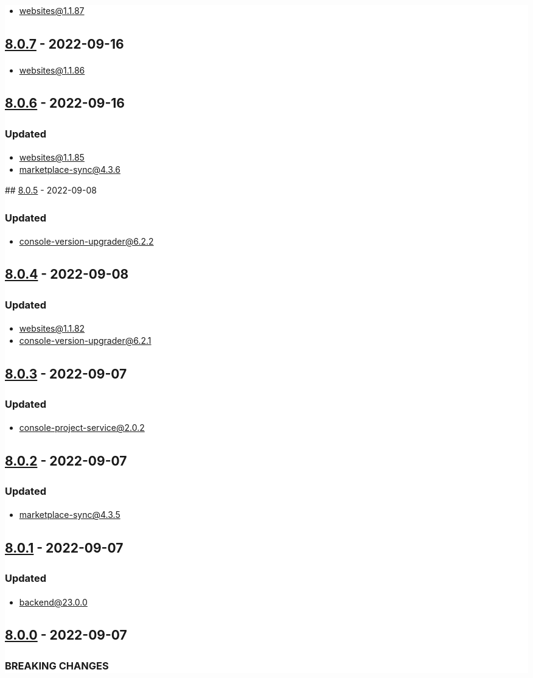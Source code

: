 - websites@1.1.87

## [8.0.7] - 2022-09-16

- websites@1.1.86

## [8.0.6] - 2022-09-16

### Updated

- websites@1.1.85
- marketplace-sync@4.3.6

## [8.0.5] - 2022-09-08

### Updated

- console-version-upgrader@6.2.2

## [8.0.4] - 2022-09-08

### Updated

- websites@1.1.82
- console-version-upgrader@6.2.1

## [8.0.3] - 2022-09-07

### Updated

- console-project-service@2.0.2

## [8.0.2] - 2022-09-07

### Updated

- marketplace-sync@4.3.5

## [8.0.1] - 2022-09-07

### Updated

- backend@23.0.0

## [8.0.0] - 2022-09-07

### BREAKING CHANGES


[Unreleased]: https://git.tools.mia-platform.eu/platform/devops/console-helm-chart/-/compare/v9.0.17-rc.1...main
[9.0.17-rc.1]: https://git.tools.mia-platform.eu/platform/devops/console-helm-chart/-/compare/v9.0.16...v9.0.17-rc.1
[9.0.16]: https://git.tools.mia-platform.eu/platform/devops/console-helm-chart/-/compare/v9.0.15...v9.0.16
[9.0.15]: https://git.tools.mia-platform.eu/platform/devops/console-helm-chart/-/compare/v9.0.14...v9.0.15
[9.0.14]: https://git.tools.mia-platform.eu/platform/devops/console-helm-chart/-/compare/v9.0.13...v9.0.14
[9.0.13]: https://git.tools.mia-platform.eu/platform/devops/console-helm-chart/-/compare/v9.0.12...v9.0.13
[9.0.12]: https://git.tools.mia-platform.eu/platform/devops/console-helm-chart/-/compare/v9.0.11...v9.0.12
[9.0.11]: https://git.tools.mia-platform.eu/platform/devops/console-helm-chart/-/compare/v9.0.10...v9.0.11
[9.0.10]: https://git.tools.mia-platform.eu/platform/devops/console-helm-chart/-/compare/v9.0.9...v9.0.10
[9.0.9]: https://git.tools.mia-platform.eu/platform/devops/console-helm-chart/-/compare/v9.0.8...v9.0.9
[9.0.8]: https://git.tools.mia-platform.eu/platform/devops/console-helm-chart/-/compare/v9.0.7...v9.0.8
[9.0.7]: https://git.tools.mia-platform.eu/platform/devops/console-helm-chart/-/compare/v9.0.6...v9.0.7
[9.0.6]: https://git.tools.mia-platform.eu/platform/devops/console-helm-chart/-/compare/v9.0.5...v9.0.6
[9.0.5]: https://git.tools.mia-platform.eu/platform/devops/console-helm-chart/-/compare/v9.0.4...v9.0.5
[9.0.4]: https://git.tools.mia-platform.eu/platform/devops/console-helm-chart/-/compare/v9.0.3...v9.0.4
[9.0.3]: https://git.tools.mia-platform.eu/platform/devops/console-helm-chart/-/compare/v9.0.2...v9.0.3
[9.0.2]: https://git.tools.mia-platform.eu/platform/devops/console-helm-chart/-/compare/v9.0.1...v9.0.2
[9.0.1]: https://git.tools.mia-platform.eu/platform/devops/console-helm-chart/-/compare/v9.0.0...v9.0.1
[9.0.0]: https://git.tools.mia-platform.eu/platform/devops/console-helm-chart/-/compare/v8.3.7...v9.0.0
[8.3.7]: https://git.tools.mia-platform.eu/platform/devops/console-helm-chart/-/compare/v8.3.6...v8.3.7
[8.3.6]: https://git.tools.mia-platform.eu/platform/devops/console-helm-chart/-/compare/v8.3.5...v8.3.6
[8.3.5]: https://git.tools.mia-platform.eu/platform/devops/console-helm-chart/-/compare/v8.3.4...v8.3.5
[8.3.4]: https://git.tools.mia-platform.eu/platform/devops/console-helm-chart/-/compare/v8.3.3...v8.3.4
[8.3.3]: https://git.tools.mia-platform.eu/platform/devops/console-helm-chart/-/compare/v8.3.2...v8.3.3
[8.3.2]: https://git.tools.mia-platform.eu/platform/devops/console-helm-chart/-/compare/v8.3.1...v8.3.2
[8.3.1]: https://git.tools.mia-platform.eu/platform/devops/console-helm-chart/-/compare/v8.3.0...v8.3.1
[8.3.0]: https://git.tools.mia-platform.eu/platform/devops/console-helm-chart/-/compare/v8.2.22...v8.3.0
[8.2.22]: https://git.tools.mia-platform.eu/platform/devops/console-helm-chart/-/compare/v8.2.21...v8.2.22
[8.2.21]: https://git.tools.mia-platform.eu/platform/devops/console-helm-chart/-/compare/v8.2.20...v8.2.21
[8.2.20]: https://git.tools.mia-platform.eu/platform/devops/console-helm-chart/-/compare/v8.2.19...v8.2.20
[8.2.19]: https://git.tools.mia-platform.eu/platform/devops/console-helm-chart/-/compare/v8.2.18...v8.2.19
[8.2.18]: https://git.tools.mia-platform.eu/platform/devops/console-helm-chart/-/compare/v8.2.17...v8.2.18
[8.2.17]: https://git.tools.mia-platform.eu/platform/devops/console-helm-chart/-/compare/v8.2.16...v8.2.17
[8.2.16]: https://git.tools.mia-platform.eu/platform/devops/console-helm-chart/-/compare/v8.2.15...v8.2.16
[8.2.15]: https://git.tools.mia-platform.eu/platform/devops/console-helm-chart/-/compare/v8.2.14...v8.2.15
[8.2.14]: https://git.tools.mia-platform.eu/platform/devops/console-helm-chart/-/compare/v8.2.13...v8.2.14
[8.2.13]: https://git.tools.mia-platform.eu/platform/devops/console-helm-chart/-/compare/v8.2.12...v8.2.13
[8.2.12]: https://git.tools.mia-platform.eu/platform/devops/console-helm-chart/-/compare/v8.2.11...v8.2.12
[8.2.11]: https://git.tools.mia-platform.eu/platform/devops/console-helm-chart/-/compare/v8.2.10...v8.2.11
[8.2.10]: https://git.tools.mia-platform.eu/platform/devops/console-helm-chart/-/compare/v8.2.9...v8.2.10
[8.2.9]: https://git.tools.mia-platform.eu/platform/devops/console-helm-chart/-/compare/v8.2.8...v8.2.9
[8.2.8]: https://git.tools.mia-platform.eu/platform/devops/console-helm-chart/-/compare/v8.2.7...v8.2.8
[8.2.7]: https://git.tools.mia-platform.eu/platform/devops/console-helm-chart/-/compare/v8.2.6...v8.2.7
[8.2.6]: https://git.tools.mia-platform.eu/platform/devops/console-helm-chart/-/compare/v8.2.5...v8.2.6
[8.2.5]: https://git.tools.mia-platform.eu/platform/devops/console-helm-chart/-/compare/v8.2.4...v8.2.5
[8.2.4]: https://git.tools.mia-platform.eu/platform/devops/console-helm-chart/-/compare/v8.2.3...v8.2.4
[8.2.3]: https://git.tools.mia-platform.eu/platform/devops/console-helm-chart/-/compare/v8.2.2...v8.2.3
[8.2.2]: https://git.tools.mia-platform.eu/platform/devops/console-helm-chart/-/compare/v8.2.1...v8.2.2
[8.2.1]: https://git.tools.mia-platform.eu/platform/devops/console-helm-chart/-/compare/v8.2.0...v8.2.1
[8.2.0]: https://git.tools.mia-platform.eu/platform/devops/console-helm-chart/-/compare/v8.1.14...v8.2.0
[8.1.14]: https://git.tools.mia-platform.eu/platform/devops/console-helm-chart/-/compare/v8.1.13...v8.1.14
[8.1.13]: https://git.tools.mia-platform.eu/platform/devops/console-helm-chart/-/compare/v8.1.12...v8.1.13
[8.1.12]: https://git.tools.mia-platform.eu/platform/devops/console-helm-chart/-/compare/v8.1.11...v8.1.12
[8.1.11]: https://git.tools.mia-platform.eu/platform/devops/console-helm-chart/-/compare/v8.1.10...v8.1.11
[8.1.10]: https://git.tools.mia-platform.eu/platform/devops/console-helm-chart/-/compare/v8.1.9...v8.1.10
[8.1.9]: https://git.tools.mia-platform.eu/platform/devops/console-helm-chart/-/compare/v8.1.8...v8.1.9
[8.1.8]: https://git.tools.mia-platform.eu/platform/devops/console-helm-chart/-/compare/v8.1.7...v8.1.8
[8.1.7]: https://git.tools.mia-platform.eu/platform/devops/console-helm-chart/-/compare/v8.1.6...v8.1.7
[8.1.6]: https://git.tools.mia-platform.eu/platform/devops/console-helm-chart/-/compare/v8.1.5...v8.1.6
[8.1.5]: https://git.tools.mia-platform.eu/platform/devops/console-helm-chart/-/compare/v8.1.4...v8.1.5
[8.1.4]: https://git.tools.mia-platform.eu/platform/devops/console-helm-chart/-/compare/v8.1.3...v8.1.4
[8.1.3]: https://git.tools.mia-platform.eu/platform/devops/console-helm-chart/-/compare/v8.1.2...v8.1.3
[8.1.2]: https://git.tools.mia-platform.eu/platform/devops/console-helm-chart/-/compare/v8.1.1...v8.1.2
[8.1.1]: https://git.tools.mia-platform.eu/platform/devops/console-helm-chart/-/compare/v8.1.0...v8.1.1
[8.1.0]: https://git.tools.mia-platform.eu/platform/devops/console-helm-chart/-/compare/v8.0.21...v8.1.0
[8.0.22]: https://git.tools.mia-platform.eu/platform/devops/console-helm-chart/-/compare/v8.0.21...v8.0.22
[8.0.21]: https://git.tools.mia-platform.eu/platform/devops/console-helm-chart/-/compare/v8.0.20...v8.0.21
[8.0.20]: https://git.tools.mia-platform.eu/platform/devops/console-helm-chart/-/compare/v8.0.19...v8.0.20
[8.0.19]: https://git.tools.mia-platform.eu/platform/devops/console-helm-chart/-/compare/v8.0.18...v8.0.19
[8.0.18]: https://git.tools.mia-platform.eu/platform/devops/console-helm-chart/-/compare/v8.0.17...v8.0.18
[8.0.17]: https://git.tools.mia-platform.eu/platform/devops/console-helm-chart/-/compare/v8.0.16...v8.0.17
[8.0.16]: https://git.tools.mia-platform.eu/platform/devops/console-helm-chart/-/compare/v8.0.15...v8.0.16
[8.0.15]: https://git.tools.mia-platform.eu/platform/devops/console-helm-chart/-/compare/v8.0.14...v8.0.15
[8.0.14]: https://git.tools.mia-platform.eu/platform/devops/console-helm-chart/-/compare/v8.0.13...v8.0.14
[8.0.13]: https://git.tools.mia-platform.eu/platform/devops/console-helm-chart/-/compare/v8.0.12...v8.0.13
[8.0.12]: https://git.tools.mia-platform.eu/platform/devops/console-helm-chart/-/compare/v8.0.11...v8.0.12
[8.0.11]: https://git.tools.mia-platform.eu/platform/devops/console-helm-chart/-/compare/v8.0.10...v8.0.11
[8.0.10]: https://git.tools.mia-platform.eu/platform/devops/console-helm-chart/-/compare/v8.0.9...v8.0.10
[8.0.9]: https://git.tools.mia-platform.eu/platform/devops/console-helm-chart/-/compare/v8.0.8...v8.0.9
[8.0.8]: https://git.tools.mia-platform.eu/platform/devops/console-helm-chart/-/compare/v8.0.7...v8.0.8
[8.0.7]: https://git.tools.mia-platform.eu/platform/devops/console-helm-chart/-/compare/v8.0.6...v8.0.7
[8.0.6]: https://git.tools.mia-platform.eu/platform/devops/console-helm-chart/-/compare/v8.0.5...v8.0.6
[8.0.5]: https://git.tools.mia-platform.eu/platform/devops/console-helm-chart/-/compare/v8.0.4...v8.0.5
[8.0.4]: https://git.tools.mia-platform.eu/platform/devops/console-helm-chart/-/compare/v8.0.3...v8.0.4
[8.0.3]: https://git.tools.mia-platform.eu/platform/devops/console-helm-chart/-/compare/v8.0.2...v8.0.3
[8.0.2]: https://git.tools.mia-platform.eu/platform/devops/console-helm-chart/-/compare/v8.0.1...v8.0.2
[8.0.1]: https://git.tools.mia-platform.eu/platform/devops/console-helm-chart/-/compare/v8.0.0...v8.0.1
[8.0.0]: https://git.tools.mia-platform.eu/platform/devops/console-helm-chart/-/compare/v7.3.1...v8.0.0
[7.3.1]: https://git.tools.mia-platform.eu/platform/devops/console-helm-chart/-/compare/v7.3.0...v7.3.1
[7.3.0]: https://git.tools.mia-platform.eu/platform/devops/console-helm-chart/-/compare/v7.2.4...v7.3.0
[7.2.4]: https://git.tools.mia-platform.eu/platform/devops/console-helm-chart/-/compare/v7.2.3...v7.2.4
[7.2.3]: https://git.tools.mia-platform.eu/platform/devops/console-helm-chart/-/compare/v7.2.2...v7.2.3
[7.2.2]: https://git.tools.mia-platform.eu/platform/devops/console-helm-chart/-/compare/v7.2.1...v7.2.2
[7.2.1]: https://git.tools.mia-platform.eu/platform/devops/console-helm-chart/-/compare/v7.2.0...v7.2.1
[7.2.0]: https://git.tools.mia-platform.eu/platform/devops/console-helm-chart/-/compare/v7.1.4...v7.2.0
[7.1.4]: https://git.tools.mia-platform.eu/platform/devops/console-helm-chart/-/compare/v7.1.3...v7.1.4
[7.1.3]: https://git.tools.mia-platform.eu/platform/devops/console-helm-chart/-/compare/v7.1.2...v7.1.3
[7.1.2]: https://git.tools.mia-platform.eu/platform/devops/console-helm-chart/-/compare/v7.1.1...v7.1.2
[7.1.1]: https://git.tools.mia-platform.eu/platform/devops/console-helm-chart/-/compare/v7.1.0...v7.1.1
[7.1.0]: https://git.tools.mia-platform.eu/platform/devops/console-helm-chart/-/compare/v7.0.2...v7.1.0
[7.0.2]: https://git.tools.mia-platform.eu/platform/devops/console-helm-chart/-/compare/v7.0.1...v7.0.2
[7.0.1]: https://git.tools.mia-platform.eu/platform/devops/console-helm-chart/-/compare/v7.0.0...v7.0.1
[7.0.0]: https://git.tools.mia-platform.eu/platform/devops/console-helm-chart/-/compare/v6.1.10...v7.0.0
[6.1.10]: https://git.tools.mia-platform.eu/platform/devops/console-helm-chart/-/compare/v6.1.9...v6.1.10
[6.1.9]: https://git.tools.mia-platform.eu/platform/devops/console-helm-chart/-/compare/v6.1.8...v6.1.9
[6.1.8]: https://git.tools.mia-platform.eu/platform/devops/console-helm-chart/-/compare/v6.1.7...v6.1.8
[6.1.7]: https://git.tools.mia-platform.eu/platform/devops/console-helm-chart/-/compare/v6.1.6...v6.1.7
[6.1.6]: https://git.tools.mia-platform.eu/platform/devops/console-helm-chart/-/compare/v6.1.5...v6.1.6
[6.1.5]: https://git.tools.mia-platform.eu/platform/devops/console-helm-chart/-/compare/v6.1.4...v6.1.5
[6.1.4]: https://git.tools.mia-platform.eu/platform/devops/console-helm-chart/-/compare/v6.1.3...v6.1.4
[6.1.3]: https://git.tools.mia-platform.eu/platform/devops/console-helm-chart/-/compare/v6.1.2...v6.1.3
[6.1.2]: https://git.tools.mia-platform.eu/platform/devops/console-helm-chart/-/compare/v6.1.1...v6.1.2
[6.1.1]: https://git.tools.mia-platform.eu/platform/devops/console-helm-chart/-/compare/v6.1.0...v6.1.1
[6.1.0]: https://git.tools.mia-platform.eu/platform/devops/console-helm-chart/-/compare/v6.0.6...v6.1.0
[6.0.6]: https://git.tools.mia-platform.eu/platform/devops/console-helm-chart/-/compare/v6.0.5...v6.0.6
[6.0.5]: https://git.tools.mia-platform.eu/platform/devops/console-helm-chart/-/compare/v6.0.4...v6.0.5
[6.0.4]: https://git.tools.mia-platform.eu/platform/devops/console-helm-chart/-/compare/v6.0.3...v6.0.4
[6.0.3]: https://git.tools.mia-platform.eu/platform/devops/console-helm-chart/-/compare/v6.0.2...v6.0.3
[6.0.2]: https://git.tools.mia-platform.eu/platform/devops/console-helm-chart/-/compare/v6.0.1...v6.0.2
[6.0.1]: https://git.tools.mia-platform.eu/platform/devops/console-helm-chart/-/compare/v6.0.0...v6.0.1
[6.0.0]: https://git.tools.mia-platform.eu/platform/devops/console-helm-chart/-/compare/v5.13.9...v6.0.0
[5.13.9]: https://git.tools.mia-platform.eu/platform/devops/console-helm-chart/-/compare/v5.13.8...v5.13.9
[5.13.8]: https://git.tools.mia-platform.eu/platform/devops/console-helm-chart/-/compare/v5.13.7...v5.13.8
[5.13.7]: https://git.tools.mia-platform.eu/platform/devops/console-helm-chart/-/compare/v5.13.6...v5.13.7
[5.13.6]: https://git.tools.mia-platform.eu/platform/devops/console-helm-chart/-/compare/v5.13.5...v5.13.6
[5.13.5]: https://git.tools.mia-platform.eu/platform/devops/console-helm-chart/-/compare/v5.13.4...v5.13.5
[5.13.4]: https://git.tools.mia-platform.eu/platform/devops/console-helm-chart/-/compare/v5.13.3...v5.13.4
[5.13.3]: https://git.tools.mia-platform.eu/platform/devops/console-helm-chart/-/compare/v5.13.2...v5.13.3
[5.13.2]: https://git.tools.mia-platform.eu/platform/devops/console-helm-chart/-/compare/v5.13.1...v5.13.2
[5.13.1]: https://git.tools.mia-platform.eu/platform/devops/console-helm-chart/-/compare/v5.13.0...v5.13.1
[5.13.0]: https://git.tools.mia-platform.eu/platform/devops/console-helm-chart/-/compare/v5.12.4...v5.13.0
[5.12.4]: https://git.tools.mia-platform.eu/platform/devops/console-helm-chart/-/compare/v5.12.3...v5.12.4
[5.12.3]: https://git.tools.mia-platform.eu/platform/devops/console-helm-chart/-/compare/v5.12.2...v5.12.3
[5.12.2]: https://git.tools.mia-platform.eu/platform/devops/console-helm-chart/-/compare/v5.12.1...v5.12.2
[5.12.1]: https://git.tools.mia-platform.eu/platform/devops/console-helm-chart/-/compare/v5.12.0...v5.12.1
[5.12.0]: https://git.tools.mia-platform.eu/platform/devops/console-helm-chart/-/compare/v5.11.15...v5.12.0
[5.11.15]: https://git.tools.mia-platform.eu/platform/devops/console-helm-chart/-/compare/v5.11.14...v5.11.15
[5.11.14]: https://git.tools.mia-platform.eu/platform/devops/console-helm-chart/-/compare/v5.11.13...v5.11.14
[5.11.13]: https://git.tools.mia-platform.eu/platform/devops/console-helm-chart/-/compare/v5.11.12...v5.11.13
[5.11.12]: https://git.tools.mia-platform.eu/platform/devops/console-helm-chart/-/compare/v5.11.11...v5.11.12
[5.11.11]: https://git.tools.mia-platform.eu/platform/devops/console-helm-chart/-/compare/v5.11.10...v5.11.11
[5.11.10]: https://git.tools.mia-platform.eu/platform/devops/console-helm-chart/-/compare/v5.11.9...v5.11.10
[5.11.9]: https://git.tools.mia-platform.eu/platform/devops/console-helm-chart/-/compare/v5.11.8...v5.11.9
[5.11.8]: https://git.tools.mia-platform.eu/platform/devops/console-helm-chart/-/compare/v5.11.7...v5.11.8
[5.11.7]: https://git.tools.mia-platform.eu/platform/devops/console-helm-chart/-/compare/v5.11.6...v5.11.7
[5.11.6]: https://git.tools.mia-platform.eu/platform/devops/console-helm-chart/-/compare/v5.11.5...v5.11.6
[5.11.5]: https://git.tools.mia-platform.eu/platform/devops/console-helm-chart/-/compare/v5.11.4...v5.11.5
[5.11.4]: https://git.tools.mia-platform.eu/platform/devops/console-helm-chart/-/compare/v5.11.3...v5.11.4
[5.11.3]: https://git.tools.mia-platform.eu/platform/devops/console-helm-chart/-/compare/v5.11.2...v5.11.3
[5.11.2]: https://git.tools.mia-platform.eu/platform/devops/console-helm-chart/-/compare/v5.11.1...v5.11.2
[5.11.1]: https://git.tools.mia-platform.eu/platform/devops/console-helm-chart/-/compare/v5.11.0...v5.11.1
[5.11.0]: https://git.tools.mia-platform.eu/platform/devops/console-helm-chart/-/compare/v5.10.0...v5.11.0
[5.10.0]: https://git.tools.mia-platform.eu/platform/devops/console-helm-chart/-/compare/v5.9.1...v5.10.0
[5.9.1]: https://git.tools.mia-platform.eu/platform/devops/console-helm-chart/-/compare/v5.9.0...v5.9.1
[5.9.0]: https://git.tools.mia-platform.eu/platform/devops/console-helm-chart/-/compare/v5.8.4...v5.9.0
[5.8.4]: https://git.tools.mia-platform.eu/platform/devops/console-helm-chart/-/compare/v5.8.3...v5.8.4
[5.8.3]: https://git.tools.mia-platform.eu/platform/devops/console-helm-chart/-/compare/v5.8.2...v5.8.3
[5.8.2]: https://git.tools.mia-platform.eu/platform/devops/console-helm-chart/-/compare/v5.8.1...v5.8.2
[5.8.1]: https://git.tools.mia-platform.eu/platform/devops/console-helm-chart/-/compare/v5.8.0...v5.8.1
[5.8.0]: https://git.tools.mia-platform.eu/platform/devops/console-helm-chart/-/compare/v5.7.3...v5.8.0
[5.7.3]: https://git.tools.mia-platform.eu/platform/devops/console-helm-chart/-/compare/v5.7.2...v5.7.3
[5.7.2]: https://git.tools.mia-platform.eu/platform/devops/console-helm-chart/-/compare/v5.7.1...v5.7.2
[5.7.1]: https://git.tools.mia-platform.eu/platform/devops/console-helm-chart/-/compare/v5.7.0...v5.7.1
[5.7.0]: https://git.tools.mia-platform.eu/platform/devops/console-helm-chart/-/compare/v5.6.7...v5.7.0
[5.6.7]: https://git.tools.mia-platform.eu/platform/devops/console-helm-chart/-/compare/v5.6.6...v5.6.7
[5.6.6]: https://git.tools.mia-platform.eu/platform/devops/console-helm-chart/-/compare/v5.6.5...v5.6.6
[5.6.5]: https://git.tools.mia-platform.eu/platform/devops/console-helm-chart/-/compare/v5.6.4...v5.6.5
[5.6.4]: https://git.tools.mia-platform.eu/platform/devops/console-helm-chart/-/compare/v5.6.3...v5.6.4
[5.6.3]: https://git.tools.mia-platform.eu/platform/devops/console-helm-chart/-/compare/v5.6.2...v5.6.3
[5.6.2]: https://git.tools.mia-platform.eu/platform/devops/console-helm-chart/-/compare/v5.6.1...v5.6.2
[5.6.1]: https://git.tools.mia-platform.eu/platform/devops/console-helm-chart/-/compare/v5.6.0...v5.6.1
[5.6.0]: https://git.tools.mia-platform.eu/platform/devops/console-helm-chart/-/compare/v5.5.3...v5.6.0
[5.5.3]: https://git.tools.mia-platform.eu/platform/devops/console-helm-chart/-/compare/v5.5.2...v5.5.3
[5.5.2]: https://git.tools.mia-platform.eu/platform/devops/console-helm-chart/-/compare/v5.5.1...v5.5.2
[5.5.1]: https://git.tools.mia-platform.eu/platform/devops/console-helm-chart/-/compare/v5.5.0...v5.5.1
[5.5.0]: https://git.tools.mia-platform.eu/platform/devops/console-helm-chart/-/compare/v5.4.7...v5.5.0
[5.4.7]: https://git.tools.mia-platform.eu/platform/devops/console-helm-chart/-/compare/v5.4.6...v5.4.7
[5.4.6]: https://git.tools.mia-platform.eu/platform/devops/console-helm-chart/-/compare/v5.4.5...v5.4.6
[5.4.5]: https://git.tools.mia-platform.eu/platform/devops/console-helm-chart/-/compare/v5.4.4...v5.4.5
[5.4.4]: https://git.tools.mia-platform.eu/platform/devops/console-helm-chart/-/compare/v5.4.3...v5.4.4
[5.4.3]: https://git.tools.mia-platform.eu/platform/devops/console-helm-chart/-/compare/v5.4.2...v5.4.3
[5.4.2]: https://git.tools.mia-platform.eu/platform/devops/console-helm-chart/-/compare/v5.4.1...v5.4.2
[5.4.1]: https://git.tools.mia-platform.eu/platform/devops/console-helm-chart/-/compare/v5.4.0...v5.4.1
[5.4.0]: https://git.tools.mia-platform.eu/platform/devops/console-helm-chart/-/compare/v5.3.1...v5.4.0
[5.3.1]: https://git.tools.mia-platform.eu/platform/devops/console-helm-chart/-/compare/v5.3.0...v5.3.1
[5.3.0]: https://git.tools.mia-platform.eu/platform/devops/console-helm-chart/-/compare/v5.2.2...v5.3.0
[5.2.2]: https://git.tools.mia-platform.eu/platform/devops/console-helm-chart/-/compare/v5.2.1...v5.2.2
[5.2.1]: https://git.tools.mia-platform.eu/platform/devops/console-helm-chart/-/compare/v5.2.0...v5.2.1
[5.2.0]: https://git.tools.mia-platform.eu/platform/devops/console-helm-chart/-/compare/v5.1.0...v5.2.0
[5.1.0]: https://git.tools.mia-platform.eu/platform/devops/console-helm-chart/-/compare/v5.0.5...v5.1.0
[5.0.5]: https://git.tools.mia-platform.eu/platform/devops/console-helm-chart/-/compare/v5.0.4...v5.0.5
[5.0.4]: https://git.tools.mia-platform.eu/platform/devops/console-helm-chart/-/compare/v5.0.3...v5.0.4
[5.0.3]: https://git.tools.mia-platform.eu/platform/devops/console-helm-chart/-/compare/v5.0.2...v5.0.3
[5.0.2]: https://git.tools.mia-platform.eu/platform/devops/console-helm-chart/-/compare/v5.0.1...v5.0.2
[5.0.1]: https://git.tools.mia-platform.eu/platform/devops/console-helm-chart/-/compare/v5.0.0...v5.0.1
[5.0.0]: https://git.tools.mia-platform.eu/platform/devops/console-helm-chart/-/compare/v4.4.6...v5.0.0
[4.4.6]: https://git.tools.mia-platform.eu/platform/devops/console-helm-chart/-/compare/v4.4.5...v4.4.6
[4.4.5]: https://git.tools.mia-platform.eu/platform/devops/console-helm-chart/-/compare/v4.4.4...v4.4.5
[4.4.4]: https://git.tools.mia-platform.eu/platform/devops/console-helm-chart/-/compare/v4.4.3...v4.4.4
[4.4.3]: https://git.tools.mia-platform.eu/platform/devops/console-helm-chart/-/compare/v4.4.2...v4.4.3
[4.4.2]: https://git.tools.mia-platform.eu/platform/devops/console-helm-chart/-/compare/v4.4.1...v4.4.2
[4.4.1]: https://git.tools.mia-platform.eu/platform/devops/console-helm-chart/-/compare/v4.4.0...v4.4.1
[4.4.0]: https://git.tools.mia-platform.eu/platform/devops/console-helm-chart/-/compare/v4.3.3...v4.4.0
[4.3.3]: https://git.tools.mia-platform.eu/platform/devops/console-helm-chart/-/compare/v4.3.2...v4.3.3
[4.3.2]: https://git.tools.mia-platform.eu/platform/devops/console-helm-chart/-/compare/v4.3.1...v4.3.2
[4.3.1]: https://git.tools.mia-platform.eu/platform/devops/console-helm-chart/-/compare/v4.3.0...v4.3.1
[4.3.0]: https://git.tools.mia-platform.eu/platform/devops/console-helm-chart/-/compare/v4.2.4...v4.3.0
[4.2.4]: https://git.tools.mia-platform.eu/platform/devops/console-helm-chart/-/compare/v4.2.3...v4.2.4
[4.2.3]: https://git.tools.mia-platform.eu/platform/devops/console-helm-chart/-/compare/v4.2.2...v4.2.3
[4.2.2]: https://git.tools.mia-platform.eu/platform/devops/console-helm-chart/-/compare/v4.2.1...v4.2.2
[4.2.1]: https://git.tools.mia-platform.eu/platform/devops/console-helm-chart/-/compare/v4.2.0...v4.2.1
[4.2.0]: https://git.tools.mia-platform.eu/platform/devops/console-helm-chart/-/compare/v4.1.1...v4.2.0
[4.1.1]: https://git.tools.mia-platform.eu/platform/devops/console-helm-chart/-/compare/v4.1.0...v4.1.1
[4.1.0]: https://git.tools.mia-platform.eu/platform/devops/console-helm-chart/-/compare/v4.0.2...v4.1.0
[4.0.2]: https://git.tools.mia-platform.eu/platform/devops/console-helm-chart/-/compare/v4.0.1...v4.0.2
[4.0.1]: https://git.tools.mia-platform.eu/platform/devops/console-helm-chart/-/compare/v4.0.0...v4.0.1
[4.0.0]: https://git.tools.mia-platform.eu/platform/devops/console-helm-chart/-/compare/v3.12.7...v4.0.0
[3.12.7]: https://git.tools.mia-platform.eu/platform/devops/console-helm-chart/-/compare/v3.12.6...v3.12.7
[3.12.6]: https://git.tools.mia-platform.eu/platform/devops/console-helm-chart/-/compare/v3.12.5...v3.12.6
[3.12.5]: https://git.tools.mia-platform.eu/platform/devops/console-helm-chart/-/compare/v3.12.4...v3.12.5
[3.12.4]: https://git.tools.mia-platform.eu/platform/devops/console-helm-chart/-/compare/v3.12.2...v3.12.4
[3.12.2]: https://git.tools.mia-platform.eu/platform/devops/console-helm-chart/-/compare/v3.12.1...v3.12.2
[3.12.1]: https://git.tools.mia-platform.eu/platform/devops/console-helm-chart/-/compare/v3.12.0...v3.12.1
[3.12.0]: https://git.tools.mia-platform.eu/platform/devops/console-helm-chart/-/compare/v3.11.7...v3.12.0
[3.11.7]: https://git.tools.mia-platform.eu/platform/devops/console-helm-chart/-/compare/v3.11.6...v3.11.7
[3.11.6]: https://git.tools.mia-platform.eu/platform/devops/console-helm-chart/-/compare/v3.11.5...v3.11.6
[3.11.5]: https://git.tools.mia-platform.eu/platform/devops/console-helm-chart/-/compare/v3.11.4...v3.11.5
[3.11.4]: https://git.tools.mia-platform.eu/platform/devops/console-helm-chart/-/compare/v3.11.3...v3.11.4
[3.11.3]: https://git.tools.mia-platform.eu/platform/devops/console-helm-chart/-/compare/v3.11.2...v3.11.3
[3.11.2]: https://git.tools.mia-platform.eu/platform/devops/console-helm-chart/-/compare/v3.11.1...v3.11.2
[3.11.1]: https://git.tools.mia-platform.eu/platform/devops/console-helm-chart/-/compare/v3.11.0...v3.11.1
[3.11.0]: https://git.tools.mia-platform.eu/platform/devops/console-helm-chart/-/compare/v3.10.1...v3.11.0
[3.10.1]: https://git.tools.mia-platform.eu/platform/devops/console-helm-chart/-/compare/v3.10.0...v3.10.1
[3.10.0]: https://git.tools.mia-platform.eu/platform/devops/console-helm-chart/-/compare/v3.9.1...v3.10.0
[3.9.0]: https://git.tools.mia-platform.eu/platform/devops/console-helm-chart/-/compare/v3.9.0...v3.9.1
[3.9.0]: https://git.tools.mia-platform.eu/platform/devops/console-helm-chart/-/compare/v3.8.3...v3.9.0
[3.8.3]: https://git.tools.mia-platform.eu/platform/devops/console-helm-chart/-/compare/v3.8.2...v3.8.3
[3.8.2]: https://git.tools.mia-platform.eu/platform/devops/console-helm-chart/-/compare/v3.8.1...v3.8.2
[3.8.1]: https://git.tools.mia-platform.eu/platform/devops/console-helm-chart/-/compare/v3.8.0...v3.8.1
[3.8.0]: https://git.tools.mia-platform.eu/platform/devops/console-helm-chart/-/compare/v3.7.7...v3.8.0
[3.7.7]: https://git.tools.mia-platform.eu/platform/devops/console-helm-chart/-/compare/v3.7.6...v3.7.7
[3.7.6]: https://git.tools.mia-platform.eu/platform/devops/console-helm-chart/-/compare/v3.7.5...v3.7.6
[3.7.5]: https://git.tools.mia-platform.eu/platform/devops/console-helm-chart/-/compare/v3.7.4...v3.7.5
[3.7.4]: https://git.tools.mia-platform.eu/platform/devops/console-helm-chart/-/compare/v3.7.3...v3.7.4
[3.7.3]: https://git.tools.mia-platform.eu/platform/devops/console-helm-chart/-/compare/v3.7.2...v3.7.3
[3.7.2]: https://git.tools.mia-platform.eu/platform/devops/console-helm-chart/-/compare/v3.7.1...v3.7.2
[3.7.1]: https://git.tools.mia-platform.eu/platform/devops/console-helm-chart/-/compare/v3.7.0...v3.7.1
[3.7.0]: https://git.tools.mia-platform.eu/platform/devops/console-helm-chart/-/compare/v3.6.1...v3.7.0
[3.6.1]: https://git.tools.mia-platform.eu/platform/devops/console-helm-chart/-/compare/v3.6.0...v3.6.1
[3.6.0]: https://git.tools.mia-platform.eu/platform/devops/console-helm-chart/-/compare/v3.5.5...v3.6.0
[3.5.5]: https://git.tools.mia-platform.eu/platform/devops/console-helm-chart/-/compare/v3.5.4...v3.5.5
[3.5.4]: https://git.tools.mia-platform.eu/platform/devops/console-helm-chart/-/compare/v3.5.3...v3.5.4
[3.5.3]: https://git.tools.mia-platform.eu/platform/devops/console-helm-chart/-/compare/v3.5.2...v3.5.3
[3.5.2]: https://git.tools.mia-platform.eu/platform/devops/console-helm-chart/-/compare/v3.5.1...v3.5.2
[3.5.1]: https://git.tools.mia-platform.eu/platform/devops/console-helm-chart/-/compare/v3.5.0...v3.5.1
[3.5.0]: https://git.tools.mia-platform.eu/platform/devops/console-helm-chart/-/compare/v3.4.2...v3.5.0
[3.4.2]: https://git.tools.mia-platform.eu/platform/devops/console-helm-chart/-/compare/v3.4.1..v3.4.2
[3.4.1]: https://git.tools.mia-platform.eu/platform/devops/console-helm-chart/-/compare/v3.4.0...v3.4.1
[3.4.0]: https://git.tools.mia-platform.eu/platform/devops/console-helm-chart/-/compare/v3.3.0...v3.4.0
[3.3.0]: https://git.tools.mia-platform.eu/platform/devops/console-helm-chart/-/compare/v3.2.1...v3.3.0
[3.2.1]: https://git.tools.mia-platform.eu/platform/devops/console-helm-chart/-/compare/v3.2.0...v3.2.1
[3.2.0]: https://git.tools.mia-platform.eu/platform/devops/console-helm-chart/-/compare/v3.1.8...v3.2.0
[3.1.8]: https://git.tools.mia-platform.eu/platform/devops/console-helm-chart/-/compare/v3.1.7...v3.1.8
[3.1.7]: https://git.tools.mia-platform.eu/platform/devops/console-helm-chart/-/compare/v3.1.6...v3.1.7
[3.1.6]: https://git.tools.mia-platform.eu/platform/devops/console-helm-chart/-/compare/v3.1.5...v3.1.6
[3.1.5]: https://git.tools.mia-platform.eu/platform/devops/console-helm-chart/-/compare/v3.1.4...v3.1.5
[3.1.4]: https://git.tools.mia-platform.eu/platform/devops/console-helm-chart/-/compare/v3.1.3...v3.1.4
[3.1.3]: https://git.tools.mia-platform.eu/platform/devops/console-helm-chart/-/compare/v3.1.2...v3.1.3
[3.1.2]: https://git.tools.mia-platform.eu/platform/devops/console-helm-chart/-/compare/v3.1.1...v3.1.2
[3.1.1]: https://git.tools.mia-platform.eu/platform/devops/console-helm-chart/-/compare/v3.1.0...v3.1.1
[3.1.0]: https://git.tools.mia-platform.eu/platform/devops/console-helm-chart/-/compare/v3.0.16...v3.1.0
[3.0.16]: https://git.tools.mia-platform.eu/platform/devops/console-helm-chart/-/compare/v3.0.15...v3.0.16
[3.0.15]: https://git.tools.mia-platform.eu/platform/devops/console-helm-chart/-/compare/v3.0.14...v3.0.15
[3.0.14]: https://git.tools.mia-platform.eu/platform/devops/console-helm-chart/-/compare/v3.0.13...v3.0.14
[3.0.13]: https://git.tools.mia-platform.eu/platform/devops/console-helm-chart/-/compare/v3.0.12...v3.0.13
[3.0.12]: https://git.tools.mia-platform.eu/platform/devops/console-helm-chart/-/compare/v3.0.11...v3.0.12
[3.0.11]: https://git.tools.mia-platform.eu/platform/devops/console-helm-chart/-/compare/v3.0.10...v3.0.11
[3.0.10]: https://git.tools.mia-platform.eu/platform/devops/console-helm-chart/-/compare/v3.0.9...v3.0.10
[3.0.9]: https://git.tools.mia-platform.eu/platform/devops/console-helm-chart/-/compare/v3.0.8...v3.0.9
[3.0.8]: https://git.tools.mia-platform.eu/platform/devops/console-helm-chart/-/compare/v3.0.7...v3.0.8
[3.0.7]: https://git.tools.mia-platform.eu/platform/devops/console-helm-chart/-/compare/v3.0.6...v3.0.7
[3.0.6]: https://git.tools.mia-platform.eu/platform/devops/console-helm-chart/-/compare/v3.0.5...v3.0.6
[3.0.5]: https://git.tools.mia-platform.eu/platform/devops/console-helm-chart/-/compare/v3.0.4...v3.0.5
[3.0.4]: https://git.tools.mia-platform.eu/platform/devops/console-helm-chart/-/compare/v3.0.3...v3.0.4
[3.0.3]: https://git.tools.mia-platform.eu/platform/devops/console-helm-chart/-/compare/v3.0.2...v3.0.3
[3.0.2]: https://git.tools.mia-platform.eu/platform/devops/console-helm-chart/-/compare/v3.0.1...v3.0.2
[3.0.1]: https://git.tools.mia-platform.eu/platform/devops/console-helm-chart/-/compare/v3.0.0...v3.0.1
[3.0.0]: https://git.tools.mia-platform.eu/platform/devops/console-helm-chart/-/compare/v2.4.8...v3.0.0
[2.4.8]: https://git.tools.mia-platform.eu/platform/devops/console-helm-chart/-/compare/v2.4.7...v2.4.8
[2.4.7]: https://git.tools.mia-platform.eu/platform/devops/console-helm-chart/-/compare/v2.4.6...v2.4.7
[2.4.6]: https://git.tools.mia-platform.eu/platform/devops/console-helm-chart/-/compare/v2.4.5...v2.4.6
[2.4.5]: https://git.tools.mia-platform.eu/platform/devops/console-helm-chart/-/compare/v2.4.4...v2.4.5